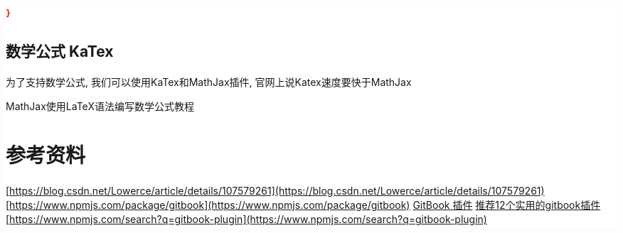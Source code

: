 ```json
}
```
## 数学公式 KaTex
为了支持数学公式, 我们可以使用KaTex和MathJax插件, 官网上说Katex速度要快于MathJax

MathJax使用LaTeX语法编写数学公式教程
# 参考资料

[https://blog.csdn.net/Lowerce/article/details/107579261](https://blog.csdn.net/Lowerce/article/details/107579261)
[https://www.npmjs.com/package/gitbook](https://www.npmjs.com/package/gitbook)
[GitBook 插件](http://gitbook.zhangjikai.com/plugins.html)
[推荐12个实用的gitbook插件](https://juejin.im/post/6844903865146441741)
[https://www.npmjs.com/search?q=gitbook-plugin](https://www.npmjs.com/search?q=gitbook-plugin)
